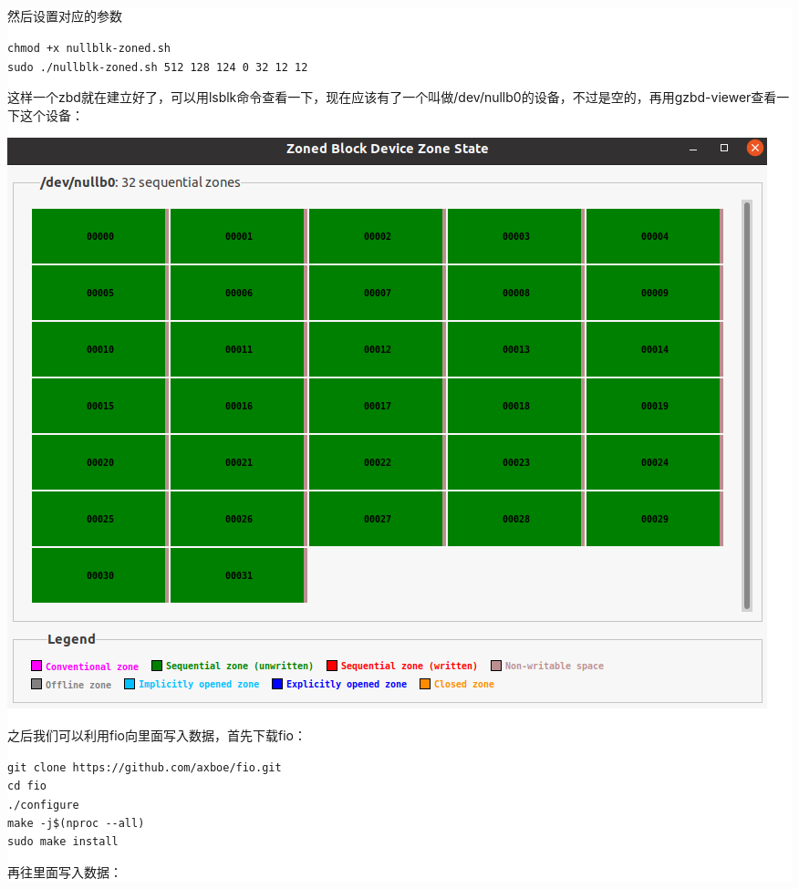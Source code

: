 然后设置对应的参数

```Shell
chmod +x nullblk-zoned.sh
sudo ./nullblk-zoned.sh 512 128 124 0 32 12 12
```

这样一个zbd就在建立好了，可以用lsblk命令查看一下，现在应该有了一个叫做/dev/nullb0的设备，不过是空的，再用gzbd-viewer查看一下这个设备：

![image-20230410184623049](.\img\empty_zone_block_device.png)

之后我们可以利用fio向里面写入数据，首先下载fio：

```shell
git clone https://github.com/axboe/fio.git
cd fio
./configure
make -j$(nproc --all)
sudo make install
```

再往里面写入数据：
